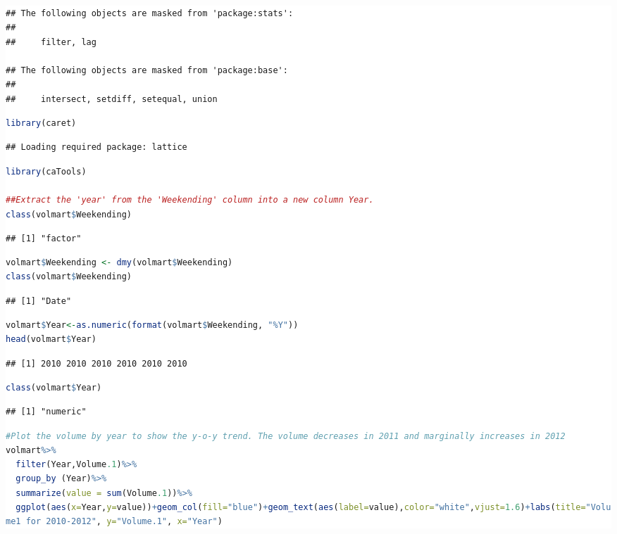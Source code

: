     ## The following objects are masked from 'package:stats':
    ## 
    ##     filter, lag

    ## The following objects are masked from 'package:base':
    ## 
    ##     intersect, setdiff, setequal, union

``` r
library(caret)
```

    ## Loading required package: lattice

``` r
library(caTools)

##Extract the 'year' from the 'Weekending' column into a new column Year. 
class(volmart$Weekending)
```

    ## [1] "factor"

``` r
volmart$Weekending <- dmy(volmart$Weekending)
class(volmart$Weekending)
```

    ## [1] "Date"

``` r
volmart$Year<-as.numeric(format(volmart$Weekending, "%Y"))
head(volmart$Year)
```

    ## [1] 2010 2010 2010 2010 2010 2010

``` r
class(volmart$Year)
```

    ## [1] "numeric"

``` r
#Plot the volume by year to show the y-o-y trend. The volume decreases in 2011 and marginally increases in 2012
volmart%>% 
  filter(Year,Volume.1)%>%
  group_by (Year)%>% 
  summarize(value = sum(Volume.1))%>%
  ggplot(aes(x=Year,y=value))+geom_col(fill="blue")+geom_text(aes(label=value),color="white",vjust=1.6)+labs(title="Volume1 for 2010-2012", y="Volume.1", x="Year")
```
